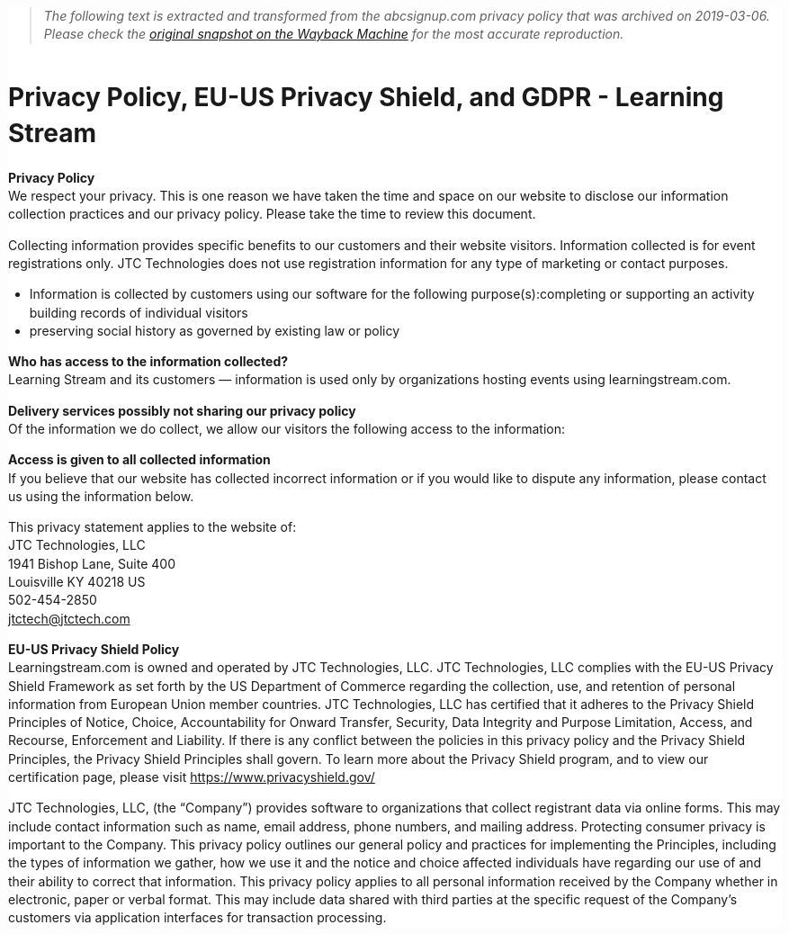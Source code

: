 > *The following text is extracted and transformed from the abcsignup.com privacy policy that was archived on 2019-03-06. Please check the [original snapshot on the Wayback Machine](https://web.archive.org/web/20190306221555id_/https%3A//www.learningstream.com/privacy-policy) for the most accurate reproduction.*

# Privacy Policy, EU-US Privacy Shield, and GDPR - Learning Stream

**Privacy Policy**  
We respect your privacy. This is one reason we have taken the time and space on our website to disclose our information collection practices and our privacy policy. Please take the time to review this document.

Collecting information provides specific benefits to our customers and their website visitors. Information collected is for event registrations only. JTC Technologies does not use registration information for any type of marketing or contact purposes.

  * Information is collected by customers using our software for the following purpose(s):completing or supporting an activity  
building records of individual visitors
  * preserving social history as governed by existing law or policy



**Who has access to the information collected?**  
Learning Stream and its customers — information is used only by organizations hosting events using learningstream.com.

**Delivery services possibly not sharing our privacy policy**  
Of the information we do collect, we allow our visitors the following access to the information:

**Access is given to all collected information**  
If you believe that our website has collected incorrect information or if you would like to dispute any information, please contact us using the information below.

This privacy statement applies to the website of:  
JTC Technologies, LLC  
1941 Bishop Lane, Suite 400  
Louisville KY 40218 US  
502-454-2850  
jtctech@jtctech.com

**EU-US Privacy Shield Policy**  
Learningstream.com is owned and operated by JTC Technologies, LLC. JTC Technologies, LLC complies with the EU-US Privacy Shield Framework as set forth by the US Department of Commerce regarding the collection, use, and retention of personal information from European Union member countries. JTC Technologies, LLC has certified that it adheres to the Privacy Shield Principles of Notice, Choice, Accountability for Onward Transfer, Security, Data Integrity and Purpose Limitation, Access, and Recourse, Enforcement and Liability. If there is any conflict between the policies in this privacy policy and the Privacy Shield Principles, the Privacy Shield Principles shall govern. To learn more about the Privacy Shield program, and to view our certification page, please visit https://www.privacyshield.gov/

JTC Technologies, LLC, (the “Company”) provides software to organizations that collect registrant data via online forms. This may include contact information such as name, email address, phone numbers, and mailing address. Protecting consumer privacy is important to the Company. This privacy policy outlines our general policy and practices for implementing the Principles, including the types of information we gather, how we use it and the notice and choice affected individuals have regarding our use of and their ability to correct that information. This privacy policy applies to all personal information received by the Company whether in electronic, paper or verbal format. This may include data shared with third parties at the specific request of the Company’s customers via application interfaces for transaction processing.
